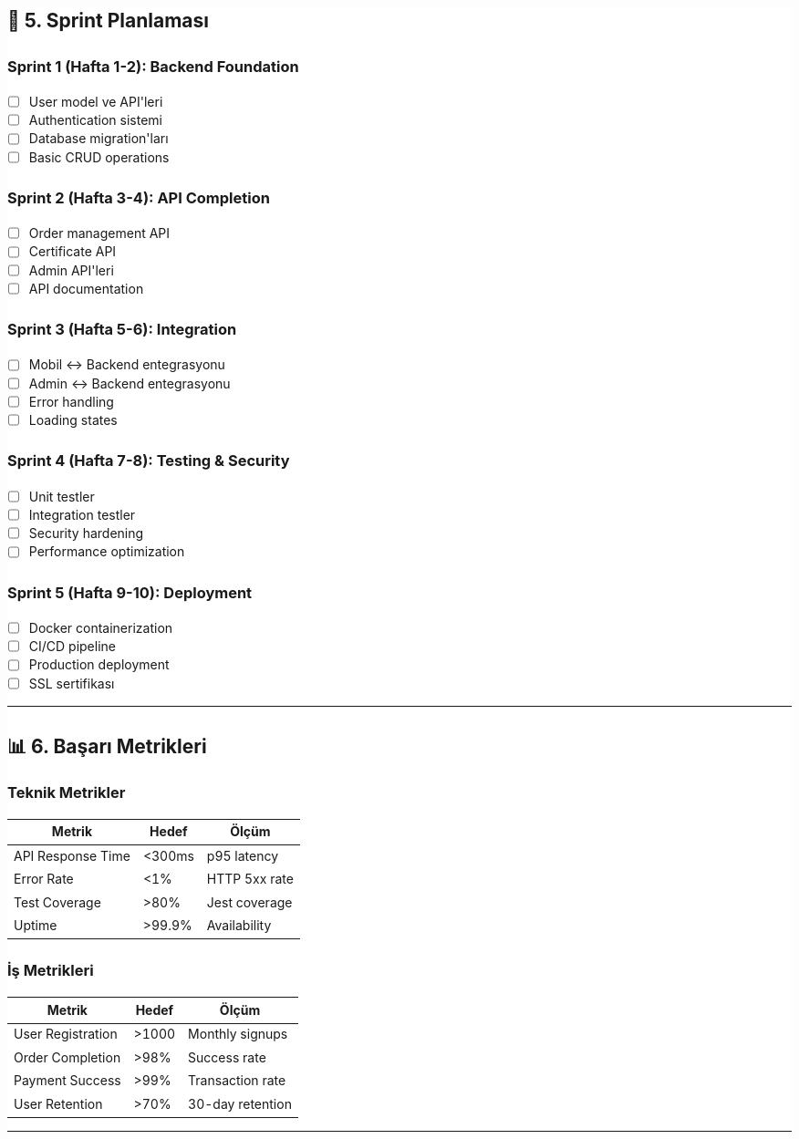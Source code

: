 
## 🎯 5. Sprint Planlaması

### Sprint 1 (Hafta 1-2): Backend Foundation
- [ ] User model ve API'leri
- [ ] Authentication sistemi
- [ ] Database migration'ları
- [ ] Basic CRUD operations

### Sprint 2 (Hafta 3-4): API Completion
- [ ] Order management API
- [ ] Certificate API
- [ ] Admin API'leri
- [ ] API documentation

### Sprint 3 (Hafta 5-6): Integration
- [ ] Mobil ↔ Backend entegrasyonu
- [ ] Admin ↔ Backend entegrasyonu
- [ ] Error handling
- [ ] Loading states

### Sprint 4 (Hafta 7-8): Testing & Security
- [ ] Unit testler
- [ ] Integration testler
- [ ] Security hardening
- [ ] Performance optimization

### Sprint 5 (Hafta 9-10): Deployment
- [ ] Docker containerization
- [ ] CI/CD pipeline
- [ ] Production deployment
- [ ] SSL sertifikası

---

## 📊 6. Başarı Metrikleri

### Teknik Metrikler
| Metrik | Hedef | Ölçüm |
|--------|-------|-------|
| API Response Time | <300ms | p95 latency |
| Error Rate | <1% | HTTP 5xx rate |
| Test Coverage | >80% | Jest coverage |
| Uptime | >99.9% | Availability |

### İş Metrikleri
| Metrik | Hedef | Ölçüm |
|--------|-------|-------|
| User Registration | >1000 | Monthly signups |
| Order Completion | >98% | Success rate |
| Payment Success | >99% | Transaction rate |
| User Retention | >70% | 30-day retention |

---